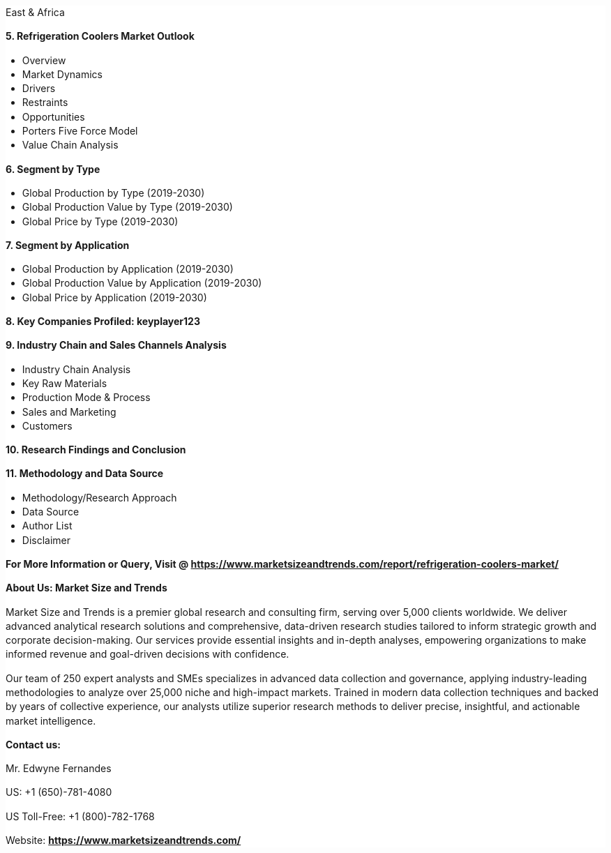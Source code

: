 East &amp; Africa</li></ul><p><strong>5. Refrigeration Coolers Market Outlook</strong></p><ul><li>Overview</li><li>Market Dynamics</li><li>Drivers</li><li>Restraints</li><li>Opportunities</li><li>Porters Five Force Model</li><li>Value Chain Analysis&nbsp;</li></ul><p><strong>6. Segment by Type</strong></p><ul><li>Global Production by Type (2019-2030)</li><li>Global Production Value by Type (2019-2030)</li><li>Global Price by Type (2019-2030)</li></ul><p><strong>7. Segment by Application</strong></p><ul><li>Global Production by Application (2019-2030)</li><li>Global Production Value by Application (2019-2030)</li><li>Global Price by Application (2019-2030)</li></ul><p><strong>8. Key Companies Profiled: keyplayer123</strong></p><p><strong>9. Industry Chain and Sales Channels Analysis</strong></p><ul><li>Industry Chain Analysis</li><li>Key Raw Materials</li><li>Production Mode &amp; Process</li><li>Sales and Marketing</li><li>Customers</li></ul><p><strong>10. Research Findings and Conclusion</strong></p><p><strong>11. Methodology and Data Source</strong></p><ul><li>Methodology/Research Approach</li><li>Data Source</li><li>Author List</li><li>Disclaimer</li></ul></p><p><strong>For More Information or Query, Visit @ <a href="https://www.marketsizeandtrends.com/report/refrigeration-coolers-market/">https://www.marketsizeandtrends.com/report/refrigeration-coolers-market/</a></strong></p><p><strong>About Us: Market Size and Trends</strong></p><p>Market Size and Trends is a premier global research and consulting firm, serving over 5,000 clients worldwide. We deliver advanced analytical research solutions and comprehensive, data-driven research studies tailored to inform strategic growth and corporate decision-making. Our services provide essential insights and in-depth analyses, empowering organizations to make informed revenue and goal-driven decisions with confidence.</p><p>Our team of 250 expert analysts and SMEs specializes in advanced data collection and governance, applying industry-leading methodologies to analyze over 25,000 niche and high-impact markets. Trained in modern data collection techniques and backed by years of collective experience, our analysts utilize superior research methods to deliver precise, insightful, and actionable market intelligence.</p><p><strong>Contact us:</strong></p><p>Mr. Edwyne Fernandes</p><p>US: +1 (650)-781-4080</p><p>US Toll-Free: +1 (800)-782-1768</p><p>Website: <strong><a href="https://www.marketsizeandtrends.com/">https://www.marketsizeandtrends.com/</a></strong></p>
